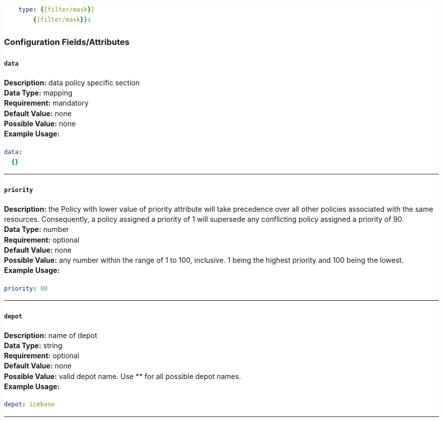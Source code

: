 ```yaml
    type: {{filter/mask}}
		{{filter/mask}}: 
```

### **Configuration Fields/Attributes**

#### **`data`**

**Description:** data policy specific section<br>
**Data Type:** mapping<br>
**Requirement:** mandatory<br>
**Default Value:** none<br>
**Possible Value:** none<br>
**Example Usage:** 

```yaml
data:
  {}
```

---

#### **`priority`**

**Description:** the Policy with lower value of priority attribute will take precedence over all other policies associated with the same resources. Consequently, a policy assigned a priority of 1 will supersede any conflicting policy assigned a priority of 90.<br>
**Data Type:** number<br>
**Requirement:** optional<br>
**Default Value:** none<br>
**Possible Value:** any number within the range of 1 to 100, inclusive. 1 being the highest priority and 100 being the lowest.<br>
**Example Usage:** 

```yaml
priority: 80
```

---

#### **`depot`**

**Description:** name of depot<br>
**Data Type:** string<br>
**Requirement:** optional<br>
**Default Value:** none<br>
**Possible Value:** valid depot name. Use ** for all possible depot names.<br>
**Example Usage:** 

```yaml
depot: icebase
```

---
